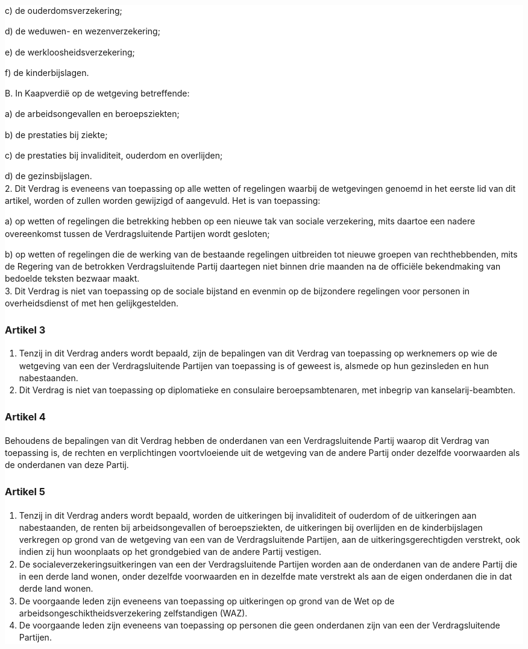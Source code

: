c) de ouderdomsverzekering;  

d) de weduwen- en wezenverzekering;  

e) de werkloosheidsverzekering;  

f) de kinderbijslagen.    

B. In Kaapverdië op de wetgeving betreffende: 

a) de arbeidsongevallen en beroepsziekten;  

b) de prestaties bij ziekte;  

c) de prestaties bij invaliditeit, ouderdom en overlijden;  

d) de gezinsbijslagen.       
2.  Dit Verdrag is eveneens van toepassing op alle wetten of regelingen waarbij de wetgevingen genoemd in het eerste lid van dit artikel, worden of zullen worden gewijzigd of aangevuld. Het is van toepassing: 

a) op wetten of regelingen die betrekking hebben op een nieuwe tak van sociale verzekering, mits daartoe een nadere overeenkomst tussen de Verdragsluitende Partijen wordt gesloten;  

b) op wetten of regelingen die de werking van de bestaande regelingen uitbreiden tot nieuwe groepen van rechthebbenden, mits de Regering van de betrokken Verdragsluitende Partij daartegen niet binnen drie maanden na de officiële bekendmaking van bedoelde teksten bezwaar maakt.     
3.  Dit Verdrag is niet van toepassing op de sociale bijstand en evenmin op de bijzondere regelingen voor personen in overheidsdienst of met hen gelijkgestelden.   

### Artikel  3  

1.  Tenzij in dit Verdrag anders wordt bepaald, zijn de bepalingen van dit Verdrag van toepassing op werknemers op wie de wetgeving van een der Verdragsluitende Partijen van toepassing is of geweest is, alsmede op hun gezinsleden en hun nabestaanden.   
2.  Dit Verdrag is niet van toepassing op diplomatieke en consulaire beroepsambtenaren, met inbegrip van kanselarij-beambten.   

### Artikel  4  

Behoudens de bepalingen van dit Verdrag hebben de onderdanen van een Verdragsluitende Partij waarop dit Verdrag van toepassing is, de rechten en verplichtingen voortvloeiende uit de wetgeving van de andere Partij onder dezelfde voorwaarden als de onderdanen van deze Partij.  

### Artikel  5  

1.  Tenzij in dit Verdrag anders wordt bepaald, worden de uitkeringen bij invaliditeit of ouderdom of de uitkeringen aan nabestaanden, de renten bij arbeidsongevallen of beroepsziekten, de uitkeringen bij overlijden en de kinderbijslagen verkregen op grond van de wetgeving van een van de Verdragsluitende Partijen, aan de uitkeringsgerechtigden verstrekt, ook indien zij hun woonplaats op het grondgebied van de andere Partij vestigen.   
2.  De socialeverzekeringsuitkeringen van een der Verdragsluitende Partijen worden aan de onderdanen van de andere Partij die in een derde land wonen, onder dezelfde voorwaarden en in dezelfde mate verstrekt als aan de eigen onderdanen die in dat derde land wonen.   
3.  De voorgaande leden zijn eveneens van toepassing op uitkeringen op grond van de Wet op de arbeidsongeschiktheidsverzekering zelfstandigen (WAZ).   
4.  De voorgaande leden zijn eveneens van toepassing op personen die geen onderdanen zijn van een der Verdragsluitende Partijen.   
